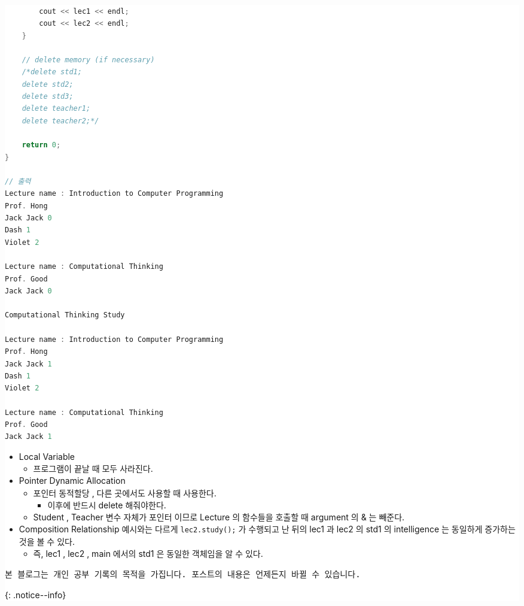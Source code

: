 ```cpp
        cout << lec1 << endl;
        cout << lec2 << endl;
    }

    // delete memory (if necessary)
    /*delete std1;
    delete std2;
    delete std3;
    delete teacher1;
    delete teacher2;*/

    return 0;
}

// 출력
Lecture name : Introduction to Computer Programming
Prof. Hong
Jack Jack 0
Dash 1
Violet 2

Lecture name : Computational Thinking
Prof. Good
Jack Jack 0

Computational Thinking Study

Lecture name : Introduction to Computer Programming
Prof. Hong
Jack Jack 1
Dash 1
Violet 2

Lecture name : Computational Thinking
Prof. Good
Jack Jack 1
```
* Local Variable
    * 프로그램이 끝날 때 모두 사라진다.
* Pointer Dynamic Allocation
    * 포인터 동적할당 , 다른 곳에서도 사용할 때 사용한다. 
        * 이후에 반드시 delete 해줘야한다.
	* Student , Teacher 변수 자체가 포인터 이므로 Lecture 의 함수들을 호출할 때 argument 의 & 는 빼준다.
* Composition Relationship 예시와는 다르게 `lec2.study();` 가 수행되고 난 뒤의 lec1 과 lec2 의 std1 의 intelligence 는 동일하게 증가하는 것을 볼 수 있다.
    * 즉, lec1 , lec2 , main 에서의 std1 은 동일한 객체임을 알 수 있다.


<pre>본 블로그는 개인 공부 기록의 목적을 가집니다. 포스트의 내용은 언제든지 바뀔 수 있습니다.</pre>{: .notice--info}